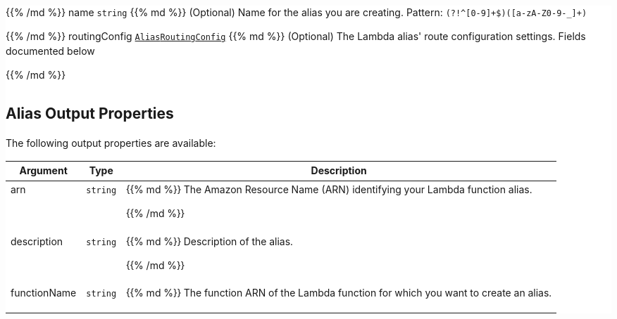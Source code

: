 {{% /md %}}</td>
        </tr>
        <tr>
            <td class="align-top">name</td>
            <td class="align-top"><code>string</code></td>
            <td class="align-top">{{% md %}}
(Optional) Name for the alias you are creating. Pattern: `(?!^[0-9]+$)([a-zA-Z0-9-_]+)`

{{% /md %}}</td>
        </tr>
        <tr>
            <td class="align-top">routing<wbr>Config</td>
            <td class="align-top"><code><a href="#aliasroutingconfig">Alias<wbr>Routing<wbr>Config</a></code></td>
            <td class="align-top">{{% md %}}
(Optional) The Lambda alias' route configuration settings. Fields documented below

{{% /md %}}</td>
        </tr>
    </tbody>
</table>

## Alias Output Properties

The following output properties are available:

<table class="ml-6">
    <thead>
        <tr>
            <th>Argument</th>
            <th>Type</th>
            <th>Description</th>
        </tr>
    </thead>
    <tbody>
        <tr>
            <td class="align-top">arn</td>
            <td class="align-top"><code>string</code></td>
            <td class="align-top">{{% md %}}
The Amazon Resource Name (ARN) identifying your Lambda function alias.

{{% /md %}}</td>
        </tr>
        <tr>
            <td class="align-top">description</td>
            <td class="align-top"><code>string</code></td>
            <td class="align-top">{{% md %}}
Description of the alias.

{{% /md %}}</td>
        </tr>
        <tr>
            <td class="align-top">function<wbr>Name</td>
            <td class="align-top"><code>string</code></td>
            <td class="align-top">{{% md %}}
The function ARN of the Lambda function for which you want to create an alias.
